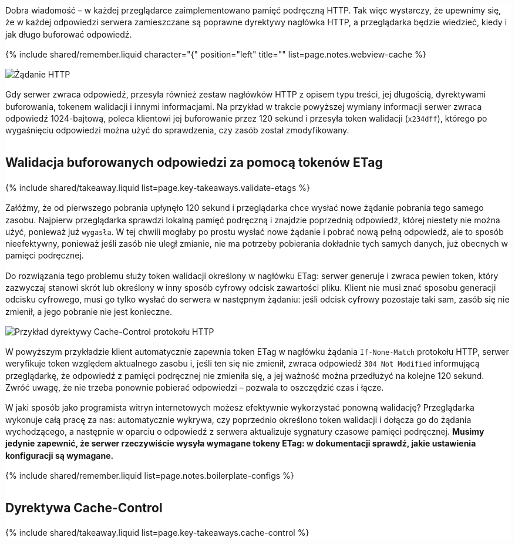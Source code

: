 

Dobra wiadomość &ndash; w każdej przeglądarce zaimplementowano pamięć podręczną HTTP. Tak więc wystarczy, że upewnimy się, że w każdej odpowiedzi serwera zamieszczane są poprawne dyrektywy nagłówka HTTP, a przeglądarka będzie wiedzieć, kiedy i jak długo buforować odpowiedź.

{% include shared/remember.liquid character="{" position="left" title="" list=page.notes.webview-cache %}

<img src="images/http-request.png" class="center" alt="Żądanie HTTP">

Gdy serwer zwraca odpowiedź, przesyła również zestaw nagłówków HTTP z opisem typu treści, jej długością, dyrektywami buforowania, tokenem walidacji i innymi informacjami. Na przykład w trakcie powyższej wymiany informacji serwer zwraca odpowiedź 1024-bajtową, poleca klientowi jej buforowanie przez 120 sekund i przesyła token walidacji (`x234dff`), którego po wygaśnięciu odpowiedzi można użyć do sprawdzenia, czy zasób został zmodyfikowany.


## Walidacja buforowanych odpowiedzi za pomocą tokenów ETag

{% include shared/takeaway.liquid list=page.key-takeaways.validate-etags %}

Załóżmy, że od pierwszego pobrania upłynęło 120 sekund i przeglądarka chce wysłać nowe żądanie pobrania tego samego zasobu. Najpierw przeglądarka sprawdzi lokalną pamięć podręczną i znajdzie poprzednią odpowiedź, której niestety nie można użyć, ponieważ już `wygasła`. W tej chwili mogłaby po prostu wysłać nowe żądanie i pobrać nową pełną odpowiedź, ale to sposób nieefektywny, ponieważ jeśli zasób nie uległ zmianie, nie ma potrzeby pobierania dokładnie tych samych danych, już obecnych w pamięci podręcznej.

Do rozwiązania tego problemu służy token walidacji określony w nagłówku ETag: serwer generuje i zwraca pewien token, który zazwyczaj stanowi skrót lub określony w inny sposób cyfrowy odcisk zawartości pliku. Klient nie musi znać sposobu generacji odcisku cyfrowego, musi go tylko wysłać do serwera w następnym żądaniu: jeśli odcisk cyfrowy pozostaje taki sam, zasób się nie zmienił, a jego pobranie nie jest konieczne.

<img src="images/http-cache-control.png" class="center" alt="Przykład dyrektywy Cache-Control protokołu HTTP">

W powyższym przykładzie klient automatycznie zapewnia token ETag w nagłówku żądania `If-None-Match` protokołu HTTP, serwer weryfikuje token względem aktualnego zasobu i, jeśli ten się nie zmienił, zwraca odpowiedź `304 Not Modified` informującą przeglądarkę, że odpowiedź z pamięci podręcznej nie zmieniła się, a jej ważność można przedłużyć na kolejne 120 sekund. Zwróć uwagę, że nie trzeba ponownie pobierać odpowiedzi &ndash; pozwala to oszczędzić czas i łącze.

W jaki sposób jako programista witryn internetowych możesz efektywnie wykorzystać ponowną walidację? Przeglądarka wykonuje całą pracę za nas: automatycznie wykrywa, czy poprzednio określono token walidacji i dołącza go do żądania wychodzącego, a następnie w oparciu o odpowiedź z serwera aktualizuje sygnatury czasowe pamięci podręcznej. **Musimy jedynie zapewnić, że serwer rzeczywiście wysyła wymagane tokeny ETag: w dokumentacji sprawdź, jakie ustawienia konfiguracji są wymagane.**

{% include shared/remember.liquid list=page.notes.boilerplate-configs %}


## Dyrektywa Cache-Control

{% include shared/takeaway.liquid list=page.key-takeaways.cache-control %}
